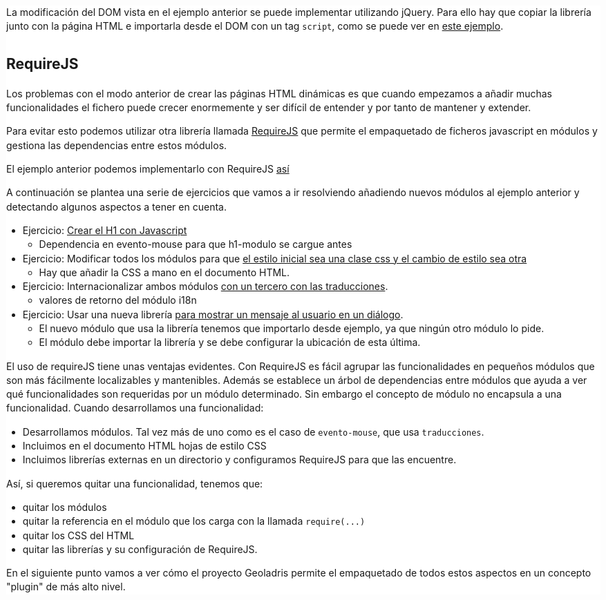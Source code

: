 La modificación del DOM vista en el ejemplo anterior se puede implementar utilizando jQuery. Para ello hay que copiar la librería junto con la página HTML e importarla desde el DOM con un tag `script`, como se puede ver en [este ejemplo](ejemplos/jquery/jquery-dom.html).

## RequireJS

Los problemas con el modo anterior de crear las páginas HTML dinámicas es que cuando empezamos a añadir muchas funcionalidades el fichero puede crecer enormemente y ser difícil de entender y por tanto de mantener y extender.

Para evitar esto podemos utilizar otra librería llamada [RequireJS](http://requirejs.org/) que permite el empaquetado de ficheros javascript en módulos y gestiona las dependencias entre estos módulos.

El ejemplo anterior podemos implementarlo con RequireJS [así](ejemplos/requirejs/hola-requirejs/hola-requirejs.html) 

A continuación se plantea una serie de ejercicios que vamos a ir resolviendo añadiendo nuevos módulos al ejemplo anterior y detectando algunos aspectos a tener en cuenta.

* Ejercicio: [Crear el H1 con Javascript](ejemplos/requirejs/h1-modulo/h1-modulo.html) 
    * Dependencia en evento-mouse para que h1-modulo se cargue antes
* Ejercicio: Modificar todos los módulos para que [el estilo inicial sea una clase css y el cambio de estilo sea otra](ejemplos/requirejs/all-css/all-css.html)
    * Hay que añadir la CSS a mano en el documento HTML.
* Ejercicio: Internacionalizar ambos módulos [con un tercero con las traducciones](ejemplos/requirejs/i18n/i18n.html).
    * valores de retorno del módulo i18n
* Ejercicio: Usar una nueva librería [para mostrar un mensaje al usuario en un diálogo](ejemplos/requirejs/mensaje-cool/mensaje-cool.html).
    * El nuevo módulo que usa la librería tenemos que importarlo desde ejemplo, ya que ningún otro módulo lo pide.
    * El módulo debe importar la librería y se debe configurar la ubicación de esta última.

El uso de requireJS tiene unas ventajas evidentes. Con RequireJS es fácil agrupar las funcionalidades en pequeños módulos que son más fácilmente localizables y mantenibles. Además se establece un árbol de dependencias entre módulos que ayuda a ver qué funcionalidades son requeridas por un módulo determinado. Sin embargo el concepto de módulo no encapsula a una funcionalidad. Cuando desarrollamos una funcionalidad:

* Desarrollamos módulos. Tal vez más de uno como es el caso de `evento-mouse`, que usa `traducciones`.
* Incluimos en el documento HTML hojas de estilo CSS
* Incluimos librerías externas en un directorio y configuramos RequireJS para que las encuentre.

Así, si queremos quitar una funcionalidad, tenemos que:

* quitar los módulos
* quitar la referencia en el módulo que los carga con la llamada `require(...)`
* quitar los CSS del HTML
* quitar las librerías y su configuración de RequireJS.

En el siguiente punto vamos a ver cómo el proyecto Geoladris permite el empaquetado de todos estos aspectos en un concepto "plugin" de más alto nivel.  
